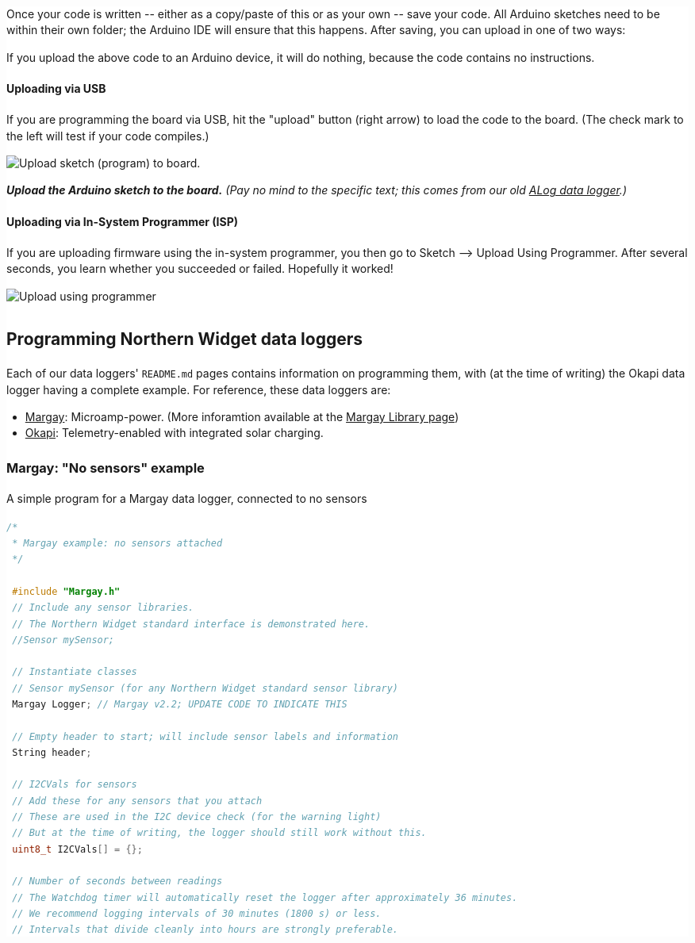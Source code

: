 Once your code is written -- either as a copy/paste of this or as your own -- save your code. All Arduino sketches need to be within their own folder; the Arduino IDE will ensure that this happens. After saving, you can upload in one of two ways:

If you upload the above code to an Arduino device, it will do nothing, because the code contains no instructions.

#### Uploading via USB

If you are programming the board via USB, hit the "upload" button (right arrow) to load the code to the board. (The check mark to the left will test if your code compiles.)

![Upload sketch (program) to board.](https://github.com/NorthernWidget/ALog/raw/master/doc/figures/ArduinoScreenshots/Uploading.png "Uploading sketch (program) to board.")

***Upload the Arduino sketch to the board.*** *(Pay no mind to the specific text; this comes from our old [ALog data logger](http://github.com/NorthernWidget/ALog).)*

#### Uploading via In-System Programmer (ISP)

If you are uploading firmware using the in-system programmer, you then go to Sketch --> Upload Using Programmer. After several seconds, you learn whether you succeeded or failed. Hopefully it worked!

![Upload using programmer](https://media.githubusercontent.com/media/NorthernWidget-Skunkworks/Project-Symbiont-LiDAR/master/Documentation/images/UploadUsingProgrammer.png)

## Programming Northern Widget data loggers

Each of our data loggers' `README.md` pages contains information on programming them, with (at the time of writing) the Okapi data logger having a complete example. For reference, these data loggers are:
* [Margay](https://github.com/NorthernWidget-Skunkworks/Project-Margay): Microamp-power. (More inforamtion available at the [Margay Library page](https://github.com/NorthernWidget-Skunkworks/Margay_Library))
* [Okapi](https://github.com/NorthernWidget-Skunkworks/Project-Okapi): Telemetry-enabled with integrated solar charging.

### Margay: "No sensors" example

A simple program for a Margay data logger, connected to no sensors

```c++
/*
 * Margay example: no sensors attached
 */

 #include "Margay.h"
 // Include any sensor libraries.
 // The Northern Widget standard interface is demonstrated here.
 //Sensor mySensor;

 // Instantiate classes
 // Sensor mySensor (for any Northern Widget standard sensor library)
 Margay Logger; // Margay v2.2; UPDATE CODE TO INDICATE THIS

 // Empty header to start; will include sensor labels and information
 String header;

 // I2CVals for sensors
 // Add these for any sensors that you attach
 // These are used in the I2C device check (for the warning light)
 // But at the time of writing, the logger should still work without this.
 uint8_t I2CVals[] = {};

 // Number of seconds between readings
 // The Watchdog timer will automatically reset the logger after approximately 36 minutes.
 // We recommend logging intervals of 30 minutes (1800 s) or less.
 // Intervals that divide cleanly into hours are strongly preferable.
```